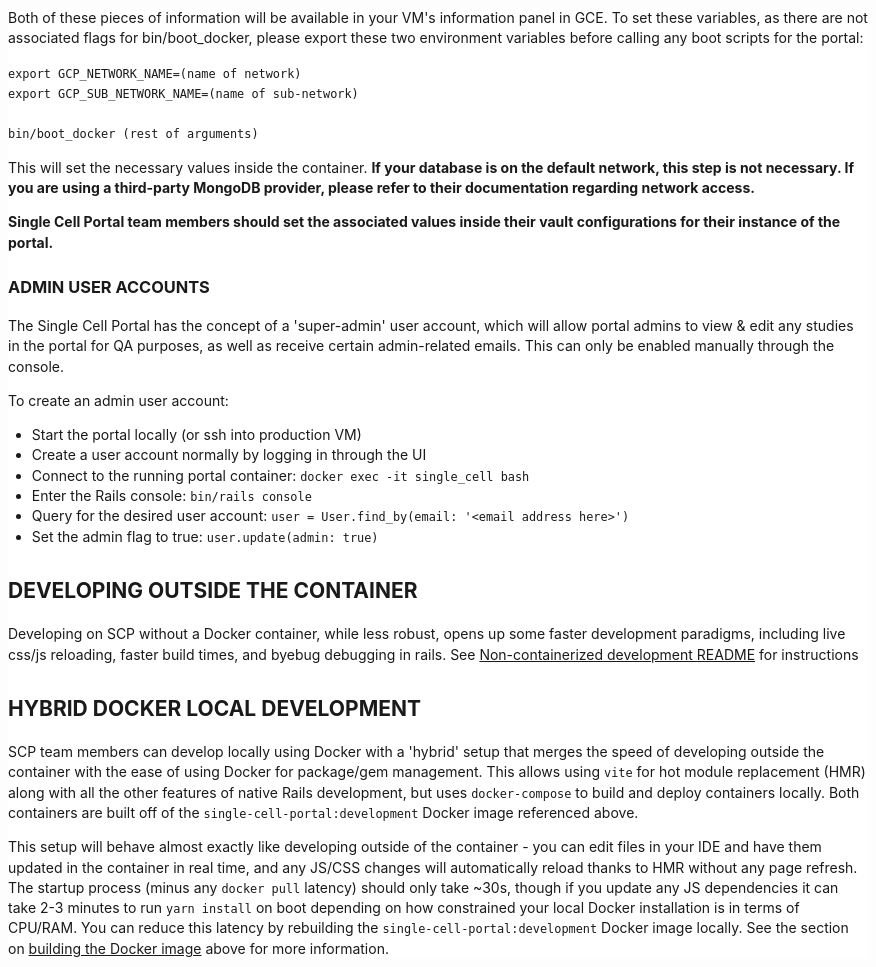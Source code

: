 Both of these pieces of information will be available in your VM's information panel in GCE.  To set these variables, as
there are not associated flags for bin/boot_docker, please export these two environment variables before calling any boot
scripts for the portal:


    export GCP_NETWORK_NAME=(name of network)
    export GCP_SUB_NETWORK_NAME=(name of sub-network)

    bin/boot_docker (rest of arguments)

This will set the necessary values inside the container.  **If your database is on the default network, this step is not
necessary.  If you are using a third-party MongoDB provider, please refer to their documentation regarding network access.**

**Single Cell Portal team members should set the associated values inside their vault configurations for their instance
of the portal.**

### ADMIN USER ACCOUNTS
The Single Cell Portal has the concept of a 'super-admin' user account, which will allow portal admins to view & edit any
studies in the portal for QA purposes, as well as receive certain admin-related emails.  This can only be enabled manually
through the console.

To create an admin user account:
* Start the portal locally (or ssh into production VM)
* Create a user account normally by logging in through the UI
* Connect to the running portal container: `docker exec -it single_cell bash`
* Enter the Rails console: `bin/rails console`
* Query for the desired user account: `user = User.find_by(email: '<email address here>')`
* Set the admin flag to true: `user.update(admin: true)`

## DEVELOPING OUTSIDE THE CONTAINER
Developing on SCP without a Docker container, while less robust, opens up some faster development paradigms, including live css/js reloading, faster build times, and byebug debugging in rails.  See [Non-containerized development README](./NON_CONTAINERIZED_DEV_README.md) for instructions

## HYBRID DOCKER LOCAL DEVELOPMENT
SCP team members can develop locally using Docker with a 'hybrid' setup that merges the speed of developing outside the 
container with the ease of using Docker for package/gem management.  This allows using `vite` for hot module replacement 
(HMR) along with all the other features of native Rails development, but uses `docker-compose` to build and deploy 
containers locally.  Both containers are built off of the `single-cell-portal:development` Docker image referenced above.

This setup will behave almost exactly like developing 
outside of the container - you can edit files in your IDE and have them updated in the container in real time, and any 
JS/CSS changes will automatically reload thanks to HMR without any page refresh.  The startup process (minus any 
`docker pull` latency) should only take ~30s, though if you update any JS dependencies it can take 2-3 minutes to run 
`yarn install` on boot depending on how constrained your local Docker installation is in terms of CPU/RAM.  You can 
reduce this latency by rebuilding the `single-cell-portal:development` Docker image locally.  See the section on 
[building the Docker image](#pullingbuilding-the-docker-image) above for more information.
